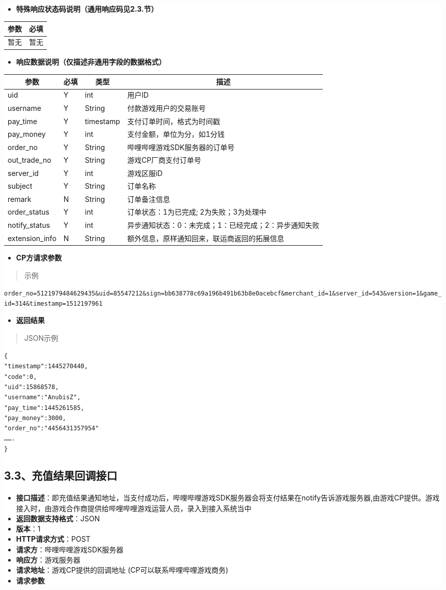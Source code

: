 * **特殊响应状态码说明（通用响应码见2.3.节）**

参数 | 必填 
-----|-----
暂无|暂无

* **响应数据说明（仅描述非通用字段的数据格式）**

参数 | 必填 | 类型 | 描述
-----|-----|-----|------
uid|Y|int|用户ID
username|Y|String|付款游戏用户的交易账号
pay_time|Y|timestamp|支付订单时间，格式为时间戳
pay_money|Y|int|支付金额，单位为分，如1分钱
order_no|Y|String|哔哩哔哩游戏SDK服务器的订单号
out_trade_no|Y|String|游戏CP厂商支付订单号
server_id|Y|int|游戏区服iD
subject|Y|String|订单名称
remark|N|String|订单备注信息
order_status|Y|int|订单状态：1为已完成; 2为失败；3为处理中
notify_status|Y|int|异步通知状态：0：未完成；1：已经完成；2：异步通知失败
extension_info|N|String|额外信息，原样通知回来，联运商返回的拓展信息

* **CP方请求参数**
>示例
```
order_no=5121979484629435&uid=85547212&sign=bb638778c69a196b491b63b8e0acebcf&merchant_id=1&server_id=543&version=1&game_id=314&timestamp=1512197961
```
* **返回结果**
>JSON示例
```
{
"timestamp":1445270440,
"code":0,
"uid":15868578,
"username":"AnubisZ",
"pay_time":1445261585,
"pay_money":3000,
"order_no":"4456431357954"
…….
}
```

## 3.3、充值结果回调接口
* **接口描述**：即充值结果通知地址，当支付成功后，哔哩哔哩游戏SDK服务器会将支付结果在notify告诉游戏服务器,由游戏CP提供。游戏接入时，由游戏合作商提供给哔哩哔哩游戏运营人员，录入到接入系统当中
* **返回数据支持格式**：JSON
* **版本**：1
* **HTTP请求方式**：POST
* **请求方**：哔哩哔哩游戏SDK服务器
* **响应方**：游戏服务器
* **请求地址**：游戏CP提供的回调地址 (CP可以联系哔哩哔哩游戏商务)
* **请求参数**
